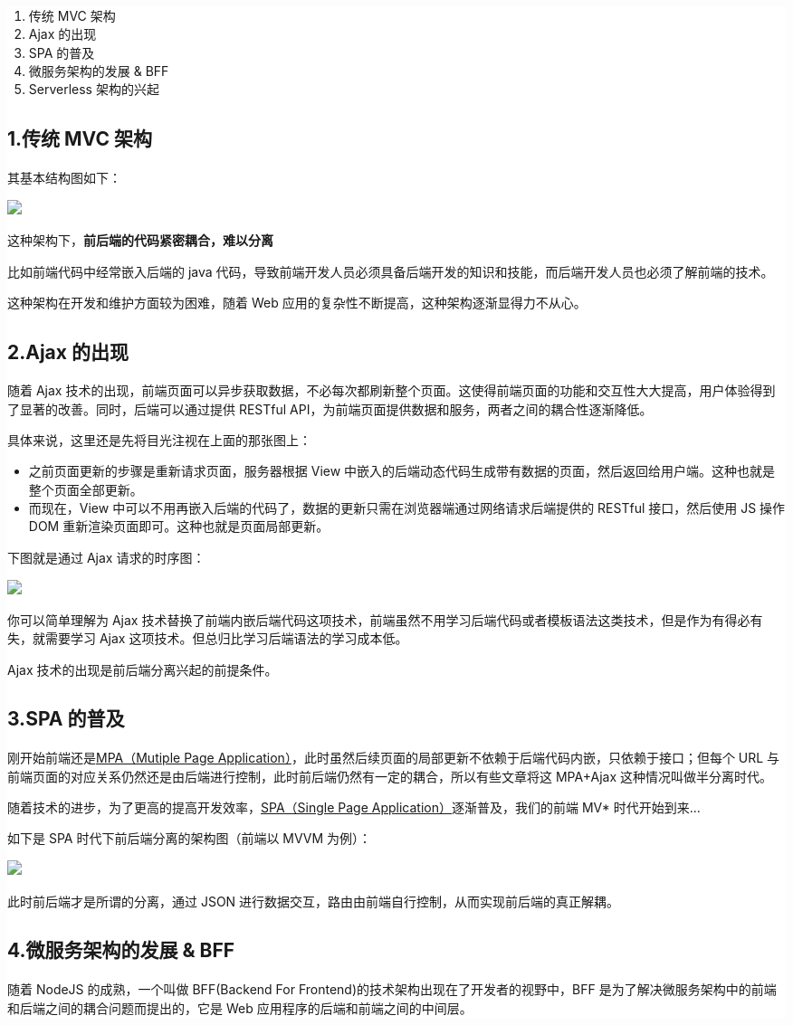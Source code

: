 1. 传统 MVC 架构
2. Ajax 的出现
3. SPA 的普及
4. 微服务架构的发展 & BFF
5. Serverless 架构的兴起

## 1.传统 MVC 架构

其基本结构图如下：

![](https://oss.justin3go.com/blogs/%E4%BC%A0%E7%BB%9FMVC%E6%9E%B6%E6%9E%84.png)

这种架构下，**前后端的代码紧密耦合，难以分离**

比如前端代码中经常嵌入后端的 java 代码，导致前端开发人员必须具备后端开发的知识和技能，而后端开发人员也必须了解前端的技术。

这种架构在开发和维护方面较为困难，随着 Web 应用的复杂性不断提高，这种架构逐渐显得力不从心。

## 2.Ajax 的出现

随着 Ajax 技术的出现，前端页面可以异步获取数据，不必每次都刷新整个页面。这使得前端页面的功能和交互性大大提高，用户体验得到了显著的改善。同时，后端可以通过提供 RESTful API，为前端页面提供数据和服务，两者之间的耦合性逐渐降低。

具体来说，这里还是先将目光注视在上面的那张图上：

- 之前页面更新的步骤是重新请求页面，服务器根据 View 中嵌入的后端动态代码生成带有数据的页面，然后返回给用户端。这种也就是整个页面全部更新。
- 而现在，View 中可以不用再嵌入后端的代码了，数据的更新只需在浏览器端通过网络请求后端提供的 RESTful 接口，然后使用 JS 操作 DOM 重新渲染页面即可。这种也就是页面局部更新。

下图就是通过 Ajax 请求的时序图：

![](https://oss.justin3go.com/blogs/Ajax%E8%AF%B7%E6%B1%82%E6%97%B6%E5%BA%8F%E5%9B%BE.png)

你可以简单理解为 Ajax 技术替换了前端内嵌后端代码这项技术，前端虽然不用学习后端代码或者模板语法这类技术，但是作为有得必有失，就需要学习 Ajax 这项技术。但总归比学习后端语法的学习成本低。

Ajax 技术的出现是前后端分离兴起的前提条件。

## 3.SPA 的普及

刚开始前端还是[MPA（Mutiple Page Application）](https://medium.com/@NeotericEU/single-page-application-vs-multiple-page-application-2591588efe58)，此时虽然后续页面的局部更新不依赖于后端代码内嵌，只依赖于接口；但每个 URL 与前端页面的对应关系仍然还是由后端进行控制，此时前后端仍然有一定的耦合，所以有些文章将这 MPA+Ajax 这种情况叫做半分离时代。

随着技术的进步，为了更高的提高开发效率，[SPA（Single Page Application）](https://en.wikipedia.org/wiki/Single-page_application)逐渐普及，我们的前端 MV* 时代开始到来...

如下是 SPA 时代下前后端分离的架构图（前端以 MVVM 为例）：

![](https://oss.justin3go.com/blogs/%E5%89%8D%E5%90%8E%E7%AB%AF%E5%88%86%E7%A6%BB%E7%9A%84SPA%E6%9E%B6%E6%9E%84.png)

此时前后端才是所谓的分离，通过 JSON 进行数据交互，路由由前端自行控制，从而实现前后端的真正解耦。

## 4.微服务架构的发展 & BFF

随着 NodeJS 的成熟，一个叫做 BFF(Backend For Frontend)的技术架构出现在了开发者的视野中，BFF 是为了解决微服务架构中的前端和后端之间的耦合问题而提出的，它是 Web 应用程序的后端和前端之间的中间层。
